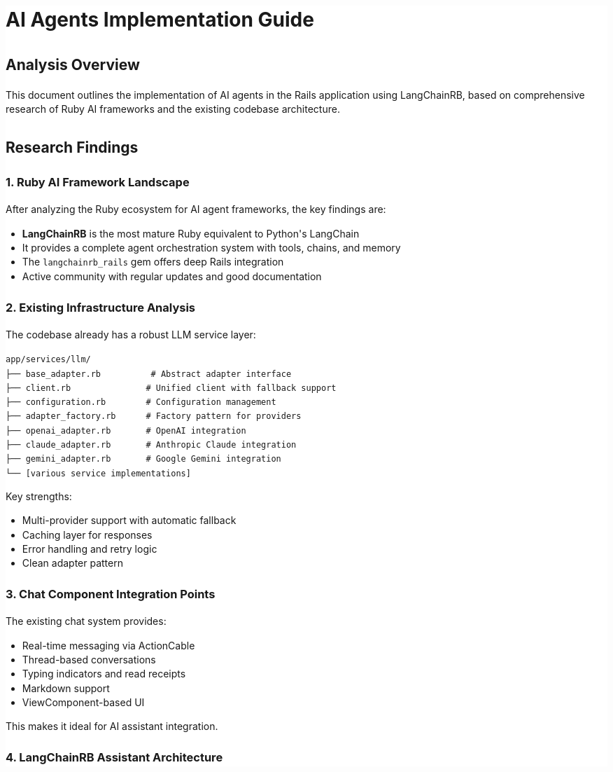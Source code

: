 # AI Agents Implementation Guide

## Analysis Overview

This document outlines the implementation of AI agents in the Rails application using LangChainRB, based on comprehensive research of Ruby AI frameworks and the existing codebase architecture.

## Research Findings

### 1. Ruby AI Framework Landscape

After analyzing the Ruby ecosystem for AI agent frameworks, the key findings are:

- **LangChainRB** is the most mature Ruby equivalent to Python's LangChain
- It provides a complete agent orchestration system with tools, chains, and memory
- The `langchainrb_rails` gem offers deep Rails integration
- Active community with regular updates and good documentation

### 2. Existing Infrastructure Analysis

The codebase already has a robust LLM service layer:

```
app/services/llm/
├── base_adapter.rb          # Abstract adapter interface
├── client.rb               # Unified client with fallback support
├── configuration.rb        # Configuration management
├── adapter_factory.rb      # Factory pattern for providers
├── openai_adapter.rb       # OpenAI integration
├── claude_adapter.rb       # Anthropic Claude integration
├── gemini_adapter.rb       # Google Gemini integration
└── [various service implementations]
```

Key strengths:
- Multi-provider support with automatic fallback
- Caching layer for responses
- Error handling and retry logic
- Clean adapter pattern

### 3. Chat Component Integration Points

The existing chat system provides:
- Real-time messaging via ActionCable
- Thread-based conversations
- Typing indicators and read receipts
- Markdown support
- ViewComponent-based UI

This makes it ideal for AI assistant integration.

### 4. LangChainRB Assistant Architecture
